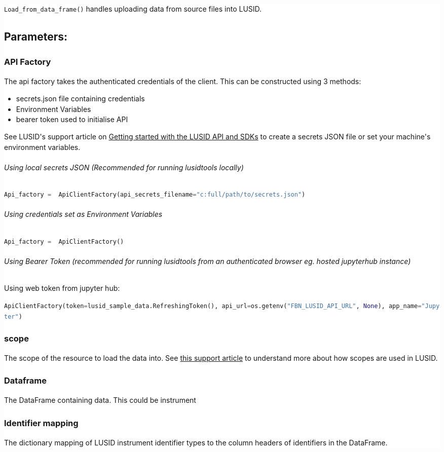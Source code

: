 `Load_from_data_frame()` handles uploading data from source files into LUSID.

## Parameters:

### API Factory

The api factory takes the authenticated credentials of the client. This can be constructed using 3 methods:

- secrets.json file containing credentials
- Environment Variables
- bearer token used to initialise API

See LUSID's support article on [Getting started with the LUSID API and SDKs](https://support.lusid.com/getting-started-with-apis-sdks) to create a secrets JSON file or set your machine's environment variables. 

###### Using local secrets JSON (Recommended for running lusidtools locally)

```python
Api_factory =  ApiClientFactory(api_secrets_filename="c:full/path/to/secrets.json")
```

###### Using credentials set as Environment Variables 

```python
Api_factory =  ApiClientFactory()
```

###### Using Bearer Token (recommended for running lusidtools from an authenticated browser eg. hosted jupyterhub instance)

Using web token from jupyter hub:

```python
ApiClientFactory(token=lusid_sample_data.RefreshingToken(), api_url=os.getenv("FBN_LUSID_API_URL", None), app_name="Jupyter")
```

### scope

The scope of the resource to load the data into. See [this support article](https://support.lusid.com/what-is-a-scope-in-lusid-and-how-is-it-used) to understand more about how scopes are used in LUSID.

### Dataframe 

The DataFrame containing data. This could be instrument

### Identifier mapping 

The dictionary mapping of LUSID instrument identifier types to the column headers of identifiers in the DataFrame.
